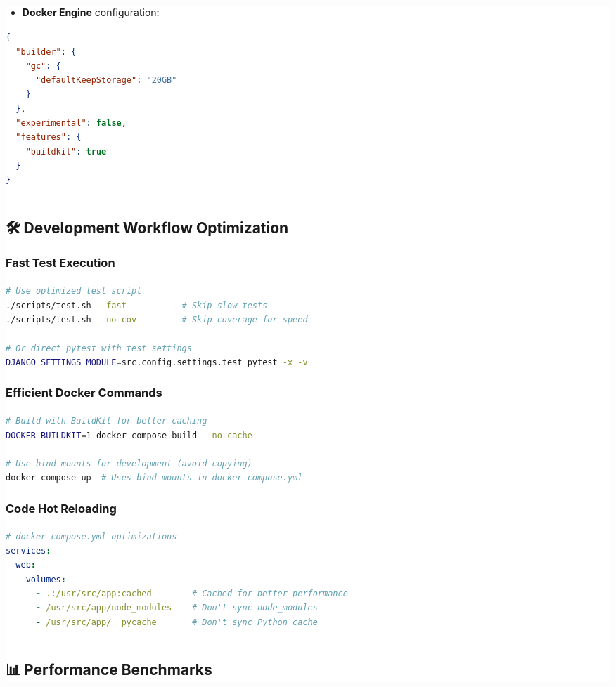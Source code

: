 - **Docker Engine** configuration:
```json
{
  "builder": {
    "gc": {
      "defaultKeepStorage": "20GB"
    }
  },
  "experimental": false,
  "features": {
    "buildkit": true
  }
}
```

---

## 🛠️ Development Workflow Optimization

### **Fast Test Execution**
```bash
# Use optimized test script
./scripts/test.sh --fast           # Skip slow tests
./scripts/test.sh --no-cov         # Skip coverage for speed

# Or direct pytest with test settings
DJANGO_SETTINGS_MODULE=src.config.settings.test pytest -x -v
```

### **Efficient Docker Commands**
```bash
# Build with BuildKit for better caching
DOCKER_BUILDKIT=1 docker-compose build --no-cache

# Use bind mounts for development (avoid copying)
docker-compose up  # Uses bind mounts in docker-compose.yml
```

### **Code Hot Reloading**
```yaml
# docker-compose.yml optimizations
services:
  web:
    volumes:
      - .:/usr/src/app:cached        # Cached for better performance
      - /usr/src/app/node_modules    # Don't sync node_modules
      - /usr/src/app/__pycache__     # Don't sync Python cache
```

---

## 📊 Performance Benchmarks
